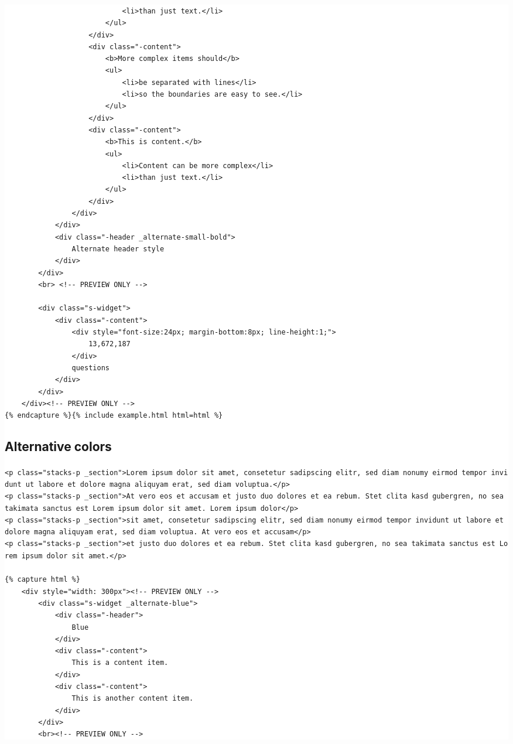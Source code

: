                                <li>than just text.</li>
                            </ul>
                        </div>
                        <div class="-content">
                            <b>More complex items should</b>
                            <ul>
                                <li>be separated with lines</li>
                                <li>so the boundaries are easy to see.</li>
                            </ul>
                        </div>
                        <div class="-content">
                            <b>This is content.</b>
                            <ul>
                                <li>Content can be more complex</li>
                                <li>than just text.</li>
                            </ul>
                        </div>
                    </div>
                </div>
                <div class="-header _alternate-small-bold">
                    Alternate header style
                </div>
            </div>            
            <br> <!-- PREVIEW ONLY -->
            
            <div class="s-widget">
                <div class="-content">
                    <div style="font-size:24px; margin-bottom:8px; line-height:1;">
                        13,672,187
                    </div>
                    questions
                </div>
            </div>
        </div><!-- PREVIEW ONLY -->
    {% endcapture %}{% include example.html html=html %}
</section>

<section class="stacks-section">
    <h2 class="stacks-title">Alternative colors</h2>
    
    <p class="stacks-p _section">Lorem ipsum dolor sit amet, consetetur sadipscing elitr, sed diam nonumy eirmod tempor invidunt ut labore et dolore magna aliquyam erat, sed diam voluptua.</p>
    <p class="stacks-p _section">At vero eos et accusam et justo duo dolores et ea rebum. Stet clita kasd gubergren, no sea takimata sanctus est Lorem ipsum dolor sit amet. Lorem ipsum dolor</p>
    <p class="stacks-p _section">sit amet, consetetur sadipscing elitr, sed diam nonumy eirmod tempor invidunt ut labore et dolore magna aliquyam erat, sed diam voluptua. At vero eos et accusam</p>
    <p class="stacks-p _section">et justo duo dolores et ea rebum. Stet clita kasd gubergren, no sea takimata sanctus est Lorem ipsum dolor sit amet.</p>
       
    {% capture html %}
        <div style="width: 300px"><!-- PREVIEW ONLY -->
            <div class="s-widget _alternate-blue">
                <div class="-header">
                    Blue
                </div>
                <div class="-content">
                    This is a content item.
                </div>
                <div class="-content">
                    This is another content item.
                </div>
            </div>
            <br><!-- PREVIEW ONLY -->
            